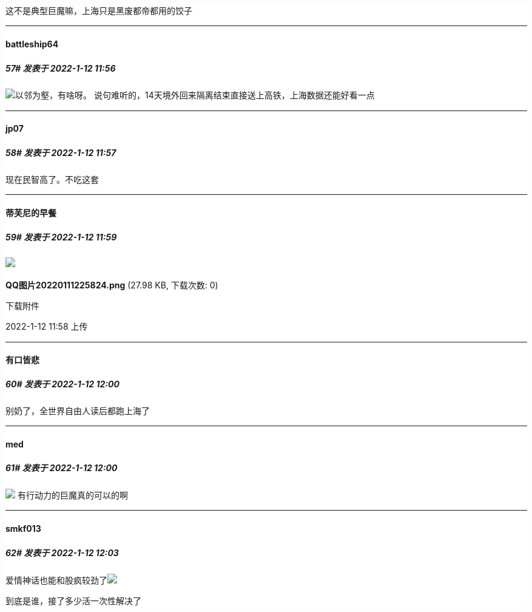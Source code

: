 这不是典型巨魔嘛，上海只是黑废都帝都用的饺子

*****

####  battleship64  
##### 57#       发表于 2022-1-12 11:56

<img src="https://static.saraba1st.com/image/smiley/face2017/065.png" referrerpolicy="no-referrer">以邻为壑，有啥呀。
说句难听的，14天境外回来隔离结束直接送上高铁，上海数据还能好看一点

*****

####  jp07  
##### 58#       发表于 2022-1-12 11:57

现在民智高了。不吃这套

*****

####  蒂芙尼的早餐  
##### 59#       发表于 2022-1-12 11:59

<img src="https://img.saraba1st.com/forum/202201/12/115853l7xqh3t4n3u8jffx.png" referrerpolicy="no-referrer">

<strong>QQ图片20220111225824.png</strong> (27.98 KB, 下载次数: 0)

下载附件

2022-1-12 11:58 上传

*****

####  有口皆悲  
##### 60#       发表于 2022-1-12 12:00

别奶了，全世界自由人读后都跑上海了



*****

####  med  
##### 61#       发表于 2022-1-12 12:00

<img src="https://static.saraba1st.com/image/smiley/face2017/067.png" referrerpolicy="no-referrer"> 有行动力的巨魔真的可以的啊

*****

####  smkf013  
##### 62#       发表于 2022-1-12 12:03

爱情神话也能和股疯较劲了<img src="https://static.saraba1st.com/image/smiley/face2017/067.png" referrerpolicy="no-referrer">

到底是谁，接了多少活一次性解决了
